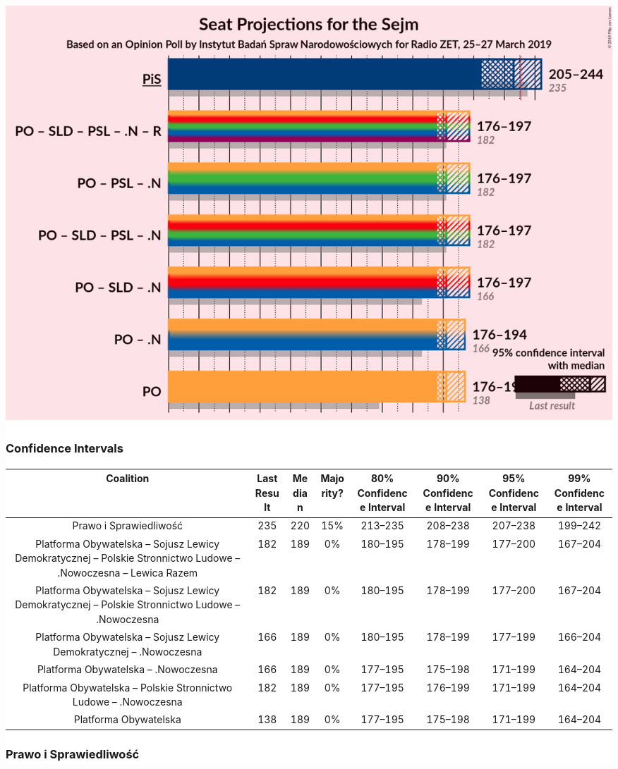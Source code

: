 ![Graph with coalitions seats not yet produced](2019-03-27-InstytutBadańSprawNarodowościowych-coalitions-seats.png "Coalitions Seats")

### Confidence Intervals

| Coalition | Last Result | Median | Majority? | 80% Confidence Interval | 90% Confidence Interval | 95% Confidence Interval | 99% Confidence Interval |
|:---------:|:-----------:|:------:|:---------:|:-----------------------:|:-----------------------:|:-----------------------:|:-----------------------:|
| Prawo i Sprawiedliwość | 235 | 220 | 15% | 213–235 | 208–238 | 207–238 | 199–242 |
| Platforma Obywatelska – Sojusz Lewicy Demokratycznej – Polskie Stronnictwo Ludowe – .Nowoczesna – Lewica Razem | 182 | 189 | 0% | 180–195 | 178–199 | 177–200 | 167–204 |
| Platforma Obywatelska – Sojusz Lewicy Demokratycznej – Polskie Stronnictwo Ludowe – .Nowoczesna | 182 | 189 | 0% | 180–195 | 178–199 | 177–200 | 167–204 |
| Platforma Obywatelska – Sojusz Lewicy Demokratycznej – .Nowoczesna | 166 | 189 | 0% | 180–195 | 178–199 | 177–199 | 166–204 |
| Platforma Obywatelska – .Nowoczesna | 166 | 189 | 0% | 177–195 | 175–198 | 171–199 | 164–204 |
| Platforma Obywatelska – Polskie Stronnictwo Ludowe – .Nowoczesna | 182 | 189 | 0% | 177–195 | 176–199 | 171–199 | 164–204 |
| Platforma Obywatelska | 138 | 189 | 0% | 177–195 | 175–198 | 171–199 | 164–204 |

### Prawo i Sprawiedliwość
